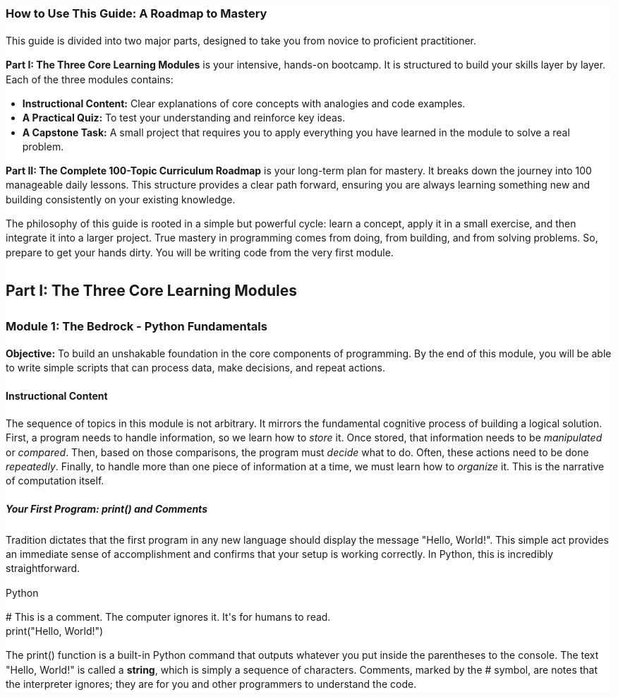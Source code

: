 ### **How to Use This Guide: A Roadmap to Mastery**

This guide is divided into two major parts, designed to take you from novice to proficient practitioner.

**Part I: The Three Core Learning Modules** is your intensive, hands-on bootcamp. It is structured to build your skills layer by layer. Each of the three modules contains:

* **Instructional Content:** Clear explanations of core concepts with analogies and code examples.  
* **A Practical Quiz:** To test your understanding and reinforce key ideas.  
* **A Capstone Task:** A small project that requires you to apply everything you have learned in the module to solve a real problem.

**Part II: The Complete 100-Topic Curriculum Roadmap** is your long-term plan for mastery. It breaks down the journey into 100 manageable daily lessons. This structure provides a clear path forward, ensuring you are always learning something new and building consistently on your existing knowledge.

The philosophy of this guide is rooted in a simple but powerful cycle: learn a concept, apply it in a small exercise, and then integrate it into a larger project. True mastery in programming comes from doing, from building, and from solving problems. So, prepare to get your hands dirty. You will be writing code from the very first module.

## **Part I: The Three Core Learning Modules**

### **Module 1: The Bedrock \- Python Fundamentals**

**Objective:** To build an unshakable foundation in the core components of programming. By the end of this module, you will be able to write simple scripts that can process data, make decisions, and repeat actions.

#### **Instructional Content**

The sequence of topics in this module is not arbitrary. It mirrors the fundamental cognitive process of building a logical solution. First, a program needs to handle information, so we learn how to *store* it. Once stored, that information needs to be *manipulated* or *compared*. Then, based on those comparisons, the program must *decide* what to do. Often, these actions need to be done *repeatedly*. Finally, to handle more than one piece of information at a time, we must learn how to *organize* it. This is the narrative of computation itself.

##### **Your First Program: print() and Comments**

Tradition dictates that the first program in any new language should display the message "Hello, World\!". This simple act provides an immediate sense of accomplishment and confirms that your setup is working correctly. In Python, this is incredibly straightforward.

Python

\# This is a comment. The computer ignores it. It's for humans to read.  
print("Hello, World\!")

The print() function is a built-in Python command that outputs whatever you put inside the parentheses to the console. The text "Hello, World\!" is called a **string**, which is simply a sequence of characters. Comments, marked by the \# symbol, are notes that the interpreter ignores; they are for you and other programmers to understand the code.
